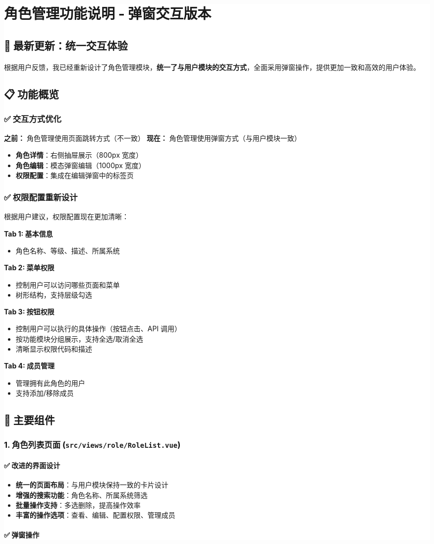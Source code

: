 # 角色管理功能说明 - 弹窗交互版本

## 🎉 最新更新：统一交互体验

根据用户反馈，我已经重新设计了角色管理模块，**统一了与用户模块的交互方式**，全面采用弹窗操作，提供更加一致和高效的用户体验。

## 📋 功能概览

### ✅ 交互方式优化

**之前：** 角色管理使用页面跳转方式（不一致）
**现在：** 角色管理使用弹窗方式（与用户模块一致）

- **角色详情**：右侧抽屉展示（800px 宽度）
- **角色编辑**：模态弹窗编辑（1000px 宽度）
- **权限配置**：集成在编辑弹窗中的标签页

### ✅ 权限配置重新设计

根据用户建议，权限配置现在更加清晰：

**Tab 1: 基本信息**

- 角色名称、等级、描述、所属系统

**Tab 2: 菜单权限**

- 控制用户可以访问哪些页面和菜单
- 树形结构，支持层级勾选

**Tab 3: 按钮权限**

- 控制用户可以执行的具体操作（按钮点击、API 调用）
- 按功能模块分组展示，支持全选/取消全选
- 清晰显示权限代码和描述

**Tab 4: 成员管理**

- 管理拥有此角色的用户
- 支持添加/移除成员

## 🔧 主要组件

### 1. 角色列表页面 (`src/views/role/RoleList.vue`)

#### ✅ 改进的界面设计

- **统一的页面布局**：与用户模块保持一致的卡片设计
- **增强的搜索功能**：角色名称、所属系统筛选
- **批量操作支持**：多选删除，提高操作效率
- **丰富的操作选项**：查看、编辑、配置权限、管理成员

#### ✅ 弹窗操作
